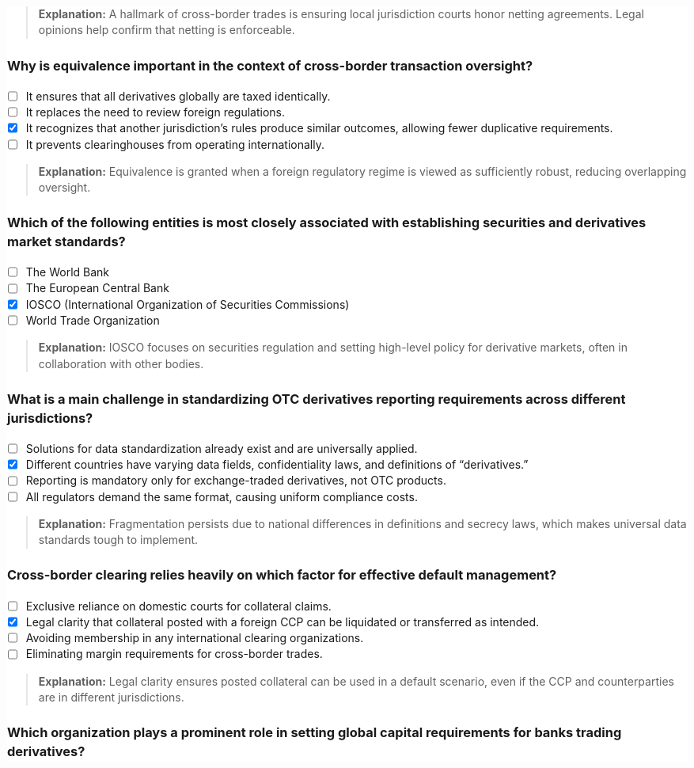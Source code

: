 > **Explanation:** A hallmark of cross-border trades is ensuring local jurisdiction courts honor netting agreements. Legal opinions help confirm that netting is enforceable.

### Why is equivalence important in the context of cross-border transaction oversight?

- [ ] It ensures that all derivatives globally are taxed identically.
- [ ] It replaces the need to review foreign regulations.
- [x] It recognizes that another jurisdiction’s rules produce similar outcomes, allowing fewer duplicative requirements.
- [ ] It prevents clearinghouses from operating internationally.
  
> **Explanation:** Equivalence is granted when a foreign regulatory regime is viewed as sufficiently robust, reducing overlapping oversight.

### Which of the following entities is most closely associated with establishing securities and derivatives market standards?

- [ ] The World Bank
- [ ] The European Central Bank
- [x] IOSCO (International Organization of Securities Commissions)
- [ ] World Trade Organization
  
> **Explanation:** IOSCO focuses on securities regulation and setting high-level policy for derivative markets, often in collaboration with other bodies.

### What is a main challenge in standardizing OTC derivatives reporting requirements across different jurisdictions?

- [ ] Solutions for data standardization already exist and are universally applied.
- [x] Different countries have varying data fields, confidentiality laws, and definitions of “derivatives.”
- [ ] Reporting is mandatory only for exchange-traded derivatives, not OTC products.
- [ ] All regulators demand the same format, causing uniform compliance costs.
  
> **Explanation:** Fragmentation persists due to national differences in definitions and secrecy laws, which makes universal data standards tough to implement.

### Cross-border clearing relies heavily on which factor for effective default management?

- [ ] Exclusive reliance on domestic courts for collateral claims.
- [x] Legal clarity that collateral posted with a foreign CCP can be liquidated or transferred as intended.
- [ ] Avoiding membership in any international clearing organizations.
- [ ] Eliminating margin requirements for cross-border trades.
  
> **Explanation:** Legal clarity ensures posted collateral can be used in a default scenario, even if the CCP and counterparties are in different jurisdictions.

### Which organization plays a prominent role in setting global capital requirements for banks trading derivatives?
